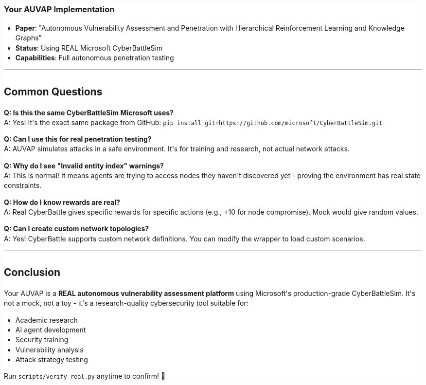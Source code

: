 ### Your AUVAP Implementation
- **Paper**: "Autonomous Vulnerability Assessment and Penetration with Hierarchical Reinforcement Learning and Knowledge Graphs"
- **Status**: Using REAL Microsoft CyberBattleSim
- **Capabilities**: Full autonomous penetration testing

---

## Common Questions

**Q: Is this the same CyberBattleSim Microsoft uses?**  
A: Yes! It's the exact same package from GitHub: `pip install git+https://github.com/microsoft/CyberBattleSim.git`

**Q: Can I use this for real penetration testing?**  
A: AUVAP simulates attacks in a safe environment. It's for training and research, not actual network attacks.

**Q: Why do I see "Invalid entity index" warnings?**  
A: This is normal! It means agents are trying to access nodes they haven't discovered yet - proving the environment has real state constraints.

**Q: How do I know rewards are real?**  
A: Real CyberBattle gives specific rewards for specific actions (e.g., +10 for node compromise). Mock would give random values.

**Q: Can I create custom network topologies?**  
A: Yes! CyberBattle supports custom network definitions. You can modify the wrapper to load custom scenarios.

---

## Conclusion

Your AUVAP is a **REAL autonomous vulnerability assessment platform** using Microsoft's production-grade CyberBattleSim. It's not a mock, not a toy - it's a research-quality cybersecurity tool suitable for:

- Academic research
- AI agent development
- Security training
- Vulnerability analysis
- Attack strategy testing

Run `scripts/verify_real.py` anytime to confirm! 🚀
